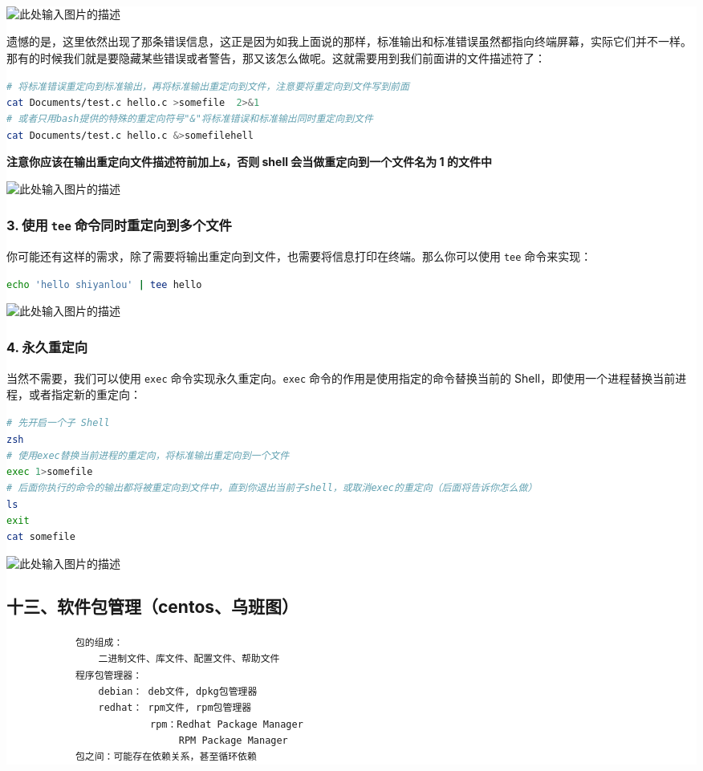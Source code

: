 ![此处输入图片的描述](https://doc.shiyanlou.com/document-uid600404labid6127timestamp1523951670892.png)

遗憾的是，这里依然出现了那条错误信息，这正是因为如我上面说的那样，标准输出和标准错误虽然都指向终端屏幕，实际它们并不一样。那有的时候我们就是要隐藏某些错误或者警告，那又该怎么做呢。这就需要用到我们前面讲的文件描述符了：

```bash
# 将标准错误重定向到标准输出，再将标准输出重定向到文件，注意要将重定向到文件写到前面
cat Documents/test.c hello.c >somefile  2>&1
# 或者只用bash提供的特殊的重定向符号"&"将标准错误和标准输出同时重定向到文件
cat Documents/test.c hello.c &>somefilehell
```

**注意你应该在输出重定向文件描述符前加上`&`，否则 shell 会当做重定向到一个文件名为 1 的文件中**

![此处输入图片的描述](https://doc.shiyanlou.com/document-uid600404labid6127timestamp1523951876075.png)

### 3. 使用 `tee` 命令同时重定向到多个文件

你可能还有这样的需求，除了需要将输出重定向到文件，也需要将信息打印在终端。那么你可以使用 `tee` 命令来实现：

```bash
echo 'hello shiyanlou' | tee hello
```

![此处输入图片的描述](https://doc.shiyanlou.com/document-uid735639labid346timestamp1532415315324.png)

### 4. 永久重定向

当然不需要，我们可以使用 `exec` 命令实现永久重定向。`exec` 命令的作用是使用指定的命令替换当前的 Shell，即使用一个进程替换当前进程，或者指定新的重定向：

```bash
# 先开启一个子 Shell
zsh
# 使用exec替换当前进程的重定向，将标准输出重定向到一个文件
exec 1>somefile
# 后面你执行的命令的输出都将被重定向到文件中，直到你退出当前子shell，或取消exec的重定向（后面将告诉你怎么做）
ls
exit
cat somefile
```

![此处输入图片的描述](https://doc.shiyanlou.com/document-uid600404labid6127timestamp1523952144929.png)

## 十三、软件包管理（centos、乌班图）

                包的组成：
                    二进制文件、库文件、配置文件、帮助文件
                程序包管理器：
                    debian： deb文件, dpkg包管理器
                    redhat： rpm文件, rpm包管理器
                             rpm：Redhat Package Manager
                                  RPM Package Manager
                包之间：可能存在依赖关系，甚至循环依赖
    